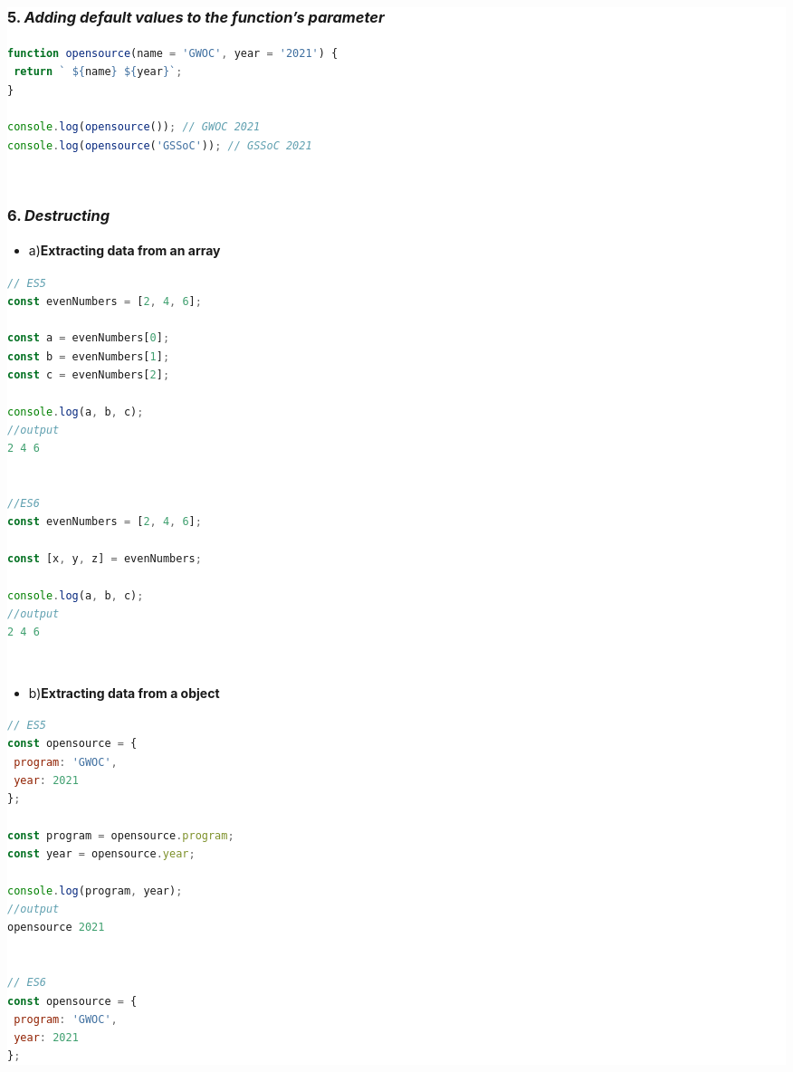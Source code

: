 ### 5. ***Adding default values to the function’s parameter***

```jsx
function opensource(name = 'GWOC', year = '2021') {
 return ` ${name} ${year}`;
}

console.log(opensource()); // GWOC 2021
console.log(opensource('GSSoC')); // GSSoC 2021

```
<p>&nbsp;</p>

### 6. ***Destructing***

- a)**Extracting data from an array**

```jsx
// ES5
const evenNumbers = [2, 4, 6];

const a = evenNumbers[0];
const b = evenNumbers[1];
const c = evenNumbers[2];

console.log(a, b, c);
//output
2 4 6


//ES6
const evenNumbers = [2, 4, 6];

const [x, y, z] = evenNumbers;

console.log(a, b, c);
//output
2 4 6


```
<p>&nbsp;</p>

- b)**Extracting data from a object**

```jsx
// ES5
const opensource = {
 program: 'GWOC',
 year: 2021
};

const program = opensource.program;
const year = opensource.year;

console.log(program, year);
//output
opensource 2021


// ES6
const opensource = {
 program: 'GWOC',
 year: 2021
};
```